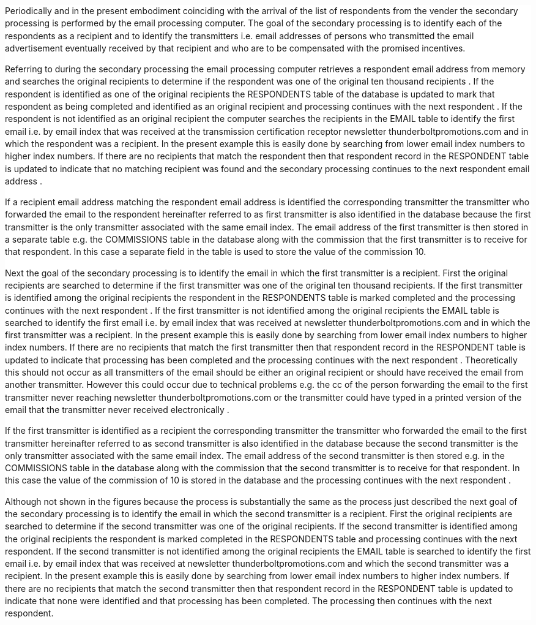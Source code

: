 Periodically and in the present embodiment coinciding with the arrival of the list of respondents from the vender the secondary processing is performed by the email processing computer. The goal of the secondary processing is to identify each of the respondents as a recipient and to identify the transmitters i.e. email addresses of persons who transmitted the email advertisement eventually received by that recipient and who are to be compensated with the promised incentives.

Referring to during the secondary processing the email processing computer retrieves a respondent email address from memory and searches the original recipients to determine if the respondent was one of the original ten thousand recipients . If the respondent is identified as one of the original recipients the RESPONDENTS table of the database is updated to mark that respondent as being completed and identified as an original recipient and processing continues with the next respondent . If the respondent is not identified as an original recipient the computer searches the recipients in the EMAIL table to identify the first email i.e. by email index that was received at the transmission certification receptor newsletter thunderboltpromotions.com and in which the respondent was a recipient. In the present example this is easily done by searching from lower email index numbers to higher index numbers. If there are no recipients that match the respondent then that respondent record in the RESPONDENT table is updated to indicate that no matching recipient was found and the secondary processing continues to the next respondent email address .

If a recipient email address matching the respondent email address is identified the corresponding transmitter the transmitter who forwarded the email to the respondent hereinafter referred to as first transmitter is also identified in the database because the first transmitter is the only transmitter associated with the same email index. The email address of the first transmitter is then stored in a separate table e.g. the COMMISSIONS table in the database along with the commission that the first transmitter is to receive for that respondent. In this case a separate field in the table is used to store the value of the commission 10.

Next the goal of the secondary processing is to identify the email in which the first transmitter is a recipient. First the original recipients are searched to determine if the first transmitter was one of the original ten thousand recipients. If the first transmitter is identified among the original recipients the respondent in the RESPONDENTS table is marked completed and the processing continues with the next respondent . If the first transmitter is not identified among the original recipients the EMAIL table is searched to identify the first email i.e. by email index that was received at newsletter thunderboltpromotions.com and in which the first transmitter was a recipient. In the present example this is easily done by searching from lower email index numbers to higher index numbers. If there are no recipients that match the first transmitter then that respondent record in the RESPONDENT table is updated to indicate that processing has been completed and the processing continues with the next respondent . Theoretically this should not occur as all transmitters of the email should be either an original recipient or should have received the email from another transmitter. However this could occur due to technical problems e.g. the cc of the person forwarding the email to the first transmitter never reaching newsletter thunderboltpromotions.com or the transmitter could have typed in a printed version of the email that the transmitter never received electronically .

If the first transmitter is identified as a recipient the corresponding transmitter the transmitter who forwarded the email to the first transmitter hereinafter referred to as second transmitter is also identified in the database because the second transmitter is the only transmitter associated with the same email index. The email address of the second transmitter is then stored e.g. in the COMMISSIONS table in the database along with the commission that the second transmitter is to receive for that respondent. In this case the value of the commission of 10 is stored in the database and the processing continues with the next respondent .

Although not shown in the figures because the process is substantially the same as the process just described the next goal of the secondary processing is to identify the email in which the second transmitter is a recipient. First the original recipients are searched to determine if the second transmitter was one of the original recipients. If the second transmitter is identified among the original recipients the respondent is marked completed in the RESPONDENTS table and processing continues with the next respondent. If the second transmitter is not identified among the original recipients the EMAIL table is searched to identify the first email i.e. by email index that was received at newsletter thunderboltpromotions.com and which the second transmitter was a recipient. In the present example this is easily done by searching from lower email index numbers to higher index numbers. If there are no recipients that match the second transmitter then that respondent record in the RESPONDENT table is updated to indicate that none were identified and that processing has been completed. The processing then continues with the next respondent.

